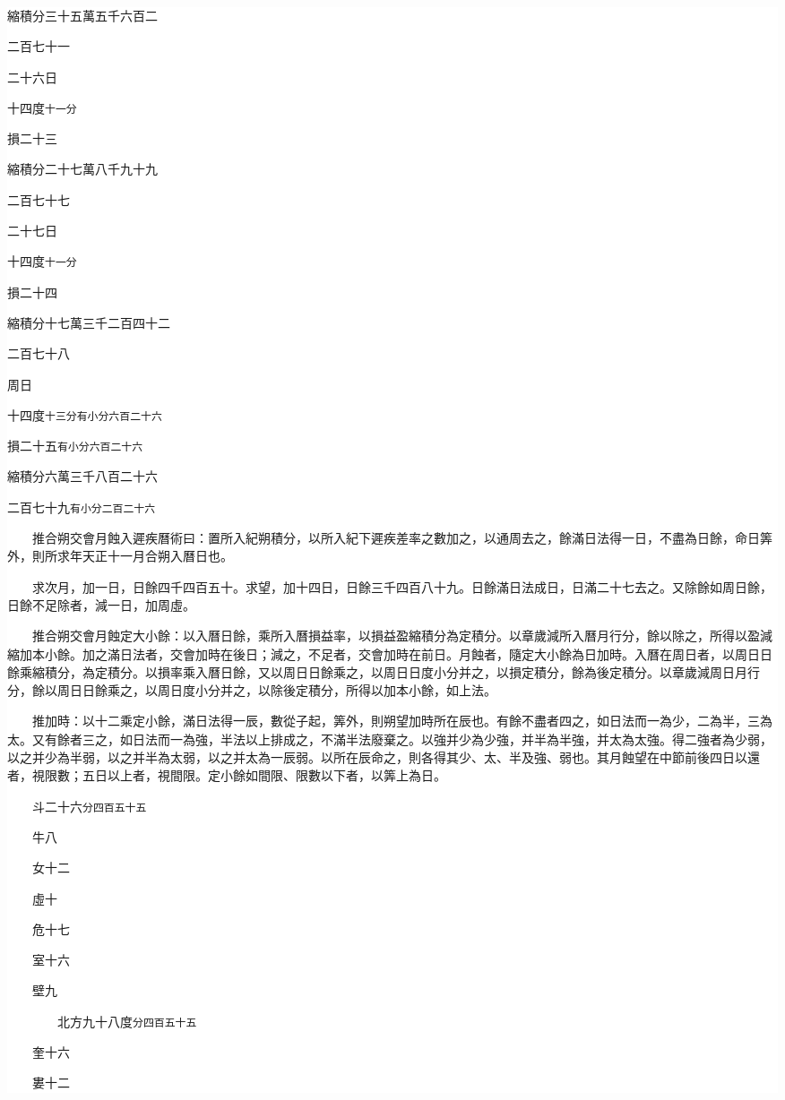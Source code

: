縮積分三十五萬五千六百二

二百七十一

二十六日

十四度`十一分`

損二十三

縮積分二十七萬八千九十九

二百七十七

二十七日

十四度`十一分`

損二十四

縮積分十七萬三千二百四十二

二百七十八

周日

十四度`十三分有小分六百二十六`

損二十五`有小分六百二十六`

縮積分六萬三千八百二十六

二百七十九`有小分二百二十六`

　　推合朔交會月蝕入遲疾曆術曰：置所入紀朔積分，以所入紀下遲疾差率之數加之，以通周去之，餘滿日法得一日，不盡為日餘，命日筭外，則所求年天正十一月合朔入曆日也。

　　求次月，加一日，日餘四千四百五十。求望，加十四日，日餘三千四百八十九。日餘滿日法成日，日滿二十七去之。又除餘如周日餘，日餘不足除者，減一日，加周虛。

　　推合朔交會月蝕定大小餘：以入曆日餘，乘所入曆損益率，以損益盈縮積分為定積分。以章歲減所入曆月行分，餘以除之，所得以盈減縮加本小餘。加之滿日法者，交會加時在後日；減之，不足者，交會加時在前日。月蝕者，隨定大小餘為日加時。入曆在周日者，以周日日餘乘縮積分，為定積分。以損率乘入曆日餘，又以周日日餘乘之，以周日日度小分并之，以損定積分，餘為後定積分。以章歲減周日月行分，餘以周日日餘乘之，以周日度小分并之，以除後定積分，所得以加本小餘，如上法。

　　推加時：以十二乘定小餘，滿日法得一辰，數從子起，筭外，則朔望加時所在辰也。有餘不盡者四之，如日法而一為少，二為半，三為太。又有餘者三之，如日法而一為強，半法以上排成之，不滿半法廢棄之。以強并少為少強，并半為半強，并太為太強。得二強者為少弱，以之并少為半弱，以之并半為太弱，以之并太為一辰弱。以所在辰命之，則各得其少、太、半及強、弱也。其月蝕望在中節前後四日以還者，視限數；五日以上者，視間限。定小餘如間限、限數以下者，以筭上為日。

　　斗二十六`分四百五十五`

　　牛八

　　女十二

　　虛十

　　危十七

　　室十六

　　壁九

　　　　北方九十八度`分四百五十五`

　　奎十六

　　婁十二

